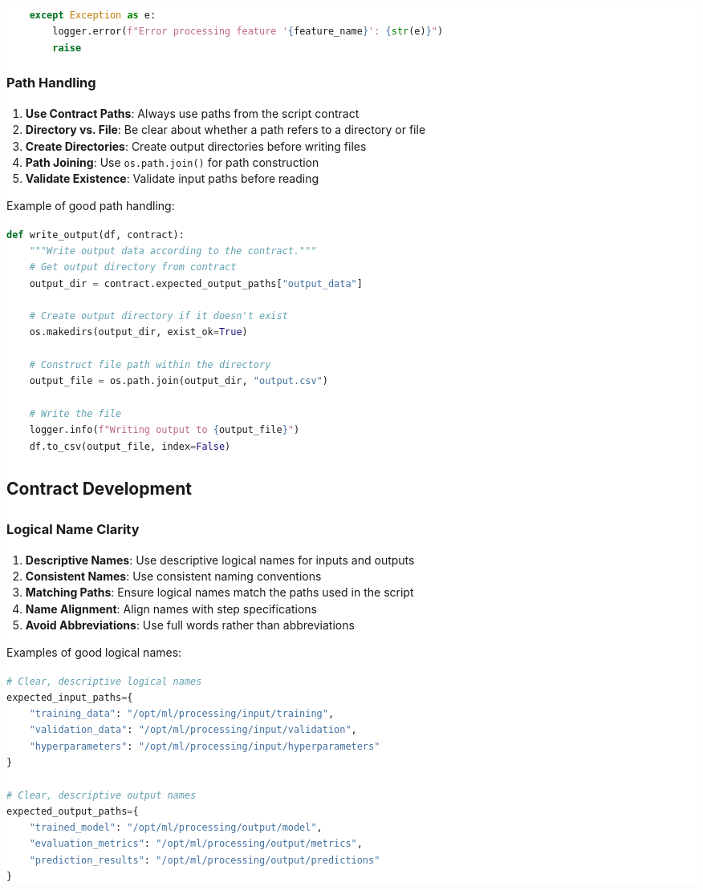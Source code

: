 ```python
    except Exception as e:
        logger.error(f"Error processing feature '{feature_name}': {str(e)}")
        raise
```

### Path Handling

1. **Use Contract Paths**: Always use paths from the script contract
2. **Directory vs. File**: Be clear about whether a path refers to a directory or file
3. **Create Directories**: Create output directories before writing files
4. **Path Joining**: Use `os.path.join()` for path construction
5. **Validate Existence**: Validate input paths before reading

Example of good path handling:

```python
def write_output(df, contract):
    """Write output data according to the contract."""
    # Get output directory from contract
    output_dir = contract.expected_output_paths["output_data"]
    
    # Create output directory if it doesn't exist
    os.makedirs(output_dir, exist_ok=True)
    
    # Construct file path within the directory
    output_file = os.path.join(output_dir, "output.csv")
    
    # Write the file
    logger.info(f"Writing output to {output_file}")
    df.to_csv(output_file, index=False)
```

## Contract Development

### Logical Name Clarity

1. **Descriptive Names**: Use descriptive logical names for inputs and outputs
2. **Consistent Names**: Use consistent naming conventions
3. **Matching Paths**: Ensure logical names match the paths used in the script
4. **Name Alignment**: Align names with step specifications
5. **Avoid Abbreviations**: Use full words rather than abbreviations

Examples of good logical names:

```python
# Clear, descriptive logical names
expected_input_paths={
    "training_data": "/opt/ml/processing/input/training",
    "validation_data": "/opt/ml/processing/input/validation",
    "hyperparameters": "/opt/ml/processing/input/hyperparameters"
}

# Clear, descriptive output names
expected_output_paths={
    "trained_model": "/opt/ml/processing/output/model",
    "evaluation_metrics": "/opt/ml/processing/output/metrics",
    "prediction_results": "/opt/ml/processing/output/predictions"
}
```
